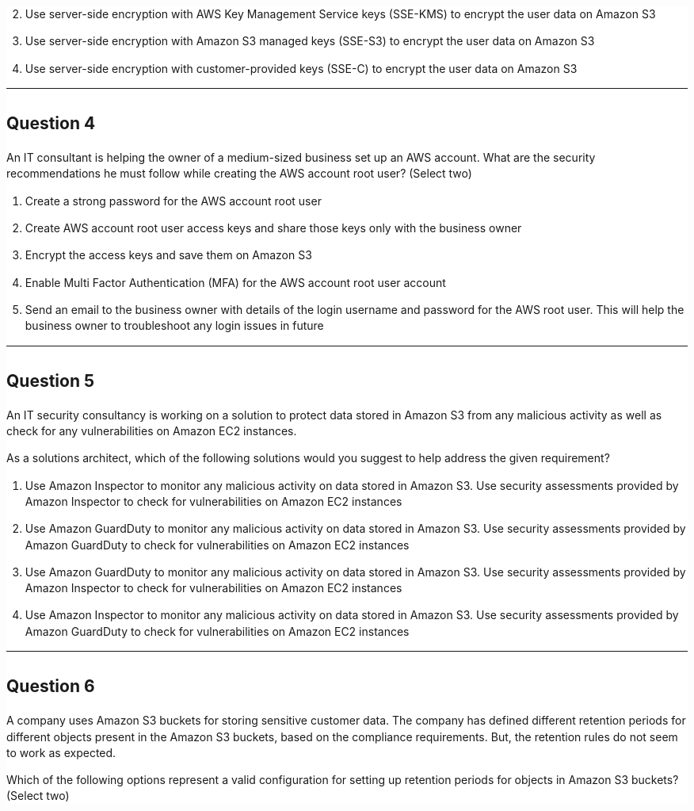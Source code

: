 2. Use server-side encryption with AWS Key Management Service keys (SSE-KMS) to encrypt the user data on Amazon S3

3. Use server-side encryption with Amazon S3 managed keys (SSE-S3) to encrypt the user data on Amazon S3

4. Use server-side encryption with customer-provided keys (SSE-C) to encrypt the user data on Amazon S3

---

## Question 4
An IT consultant is helping the owner of a medium-sized business set up an AWS account. What are the security recommendations he must follow while creating the AWS account root user? (Select two)

1. Create a strong password for the AWS account root user

2. Create AWS account root user access keys and share those keys only with the business owner

3. Encrypt the access keys and save them on Amazon S3

4. Enable Multi Factor Authentication (MFA) for the AWS account root user account

5. Send an email to the business owner with details of the login username and password for the AWS root user. This will help the business owner to troubleshoot any login issues in future

---

## Question 5

An IT security consultancy is working on a solution to protect data stored in Amazon S3 from any malicious activity as well as check for any vulnerabilities on Amazon EC2 instances.

As a solutions architect, which of the following solutions would you suggest to help address the given requirement?

1. Use Amazon Inspector to monitor any malicious activity on data stored in Amazon S3. Use security assessments provided by Amazon Inspector to check for vulnerabilities on Amazon EC2 instances


2. Use Amazon GuardDuty to monitor any malicious activity on data stored in Amazon S3. Use security assessments provided by Amazon GuardDuty to check for vulnerabilities on Amazon EC2 instances

3. Use Amazon GuardDuty to monitor any malicious activity on data stored in Amazon S3. Use security assessments provided by Amazon Inspector to check for vulnerabilities on Amazon EC2 instances

4. Use Amazon Inspector to monitor any malicious activity on data stored in Amazon S3. Use security assessments provided by Amazon GuardDuty to check for vulnerabilities on Amazon EC2 instances

---

## Question 6
A company uses Amazon S3 buckets for storing sensitive customer data. The company has defined different retention periods for different objects present in the Amazon S3 buckets, based on the compliance requirements. But, the retention rules do not seem to work as expected.

Which of the following options represent a valid configuration for setting up retention periods for objects in Amazon S3 buckets? (Select two)
